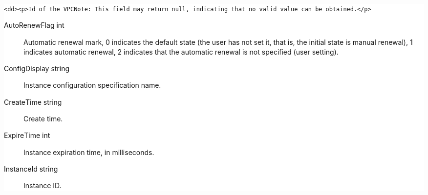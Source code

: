     <dd><p>Id of the VPCNote: This field may return null, indicating that no valid value can be obtained.</p>
</dd></dl>
</pulumi-choosable>
</div>

<div>
<pulumi-choosable type="language" values="go">
<dl class="resources-properties"><dt class="property-required"
            title="Required">
        <span id="autorenewflag_go">
<a data-swiftype-name="resource-property" data-swiftype-type="text" href="#autorenewflag_go" style="color: inherit; text-decoration: inherit;">Auto<wbr>Renew<wbr>Flag</a>
</span>
        <span class="property-indicator"></span>
        <span class="property-type">int</span>
    </dt>
    <dd><p>Automatic renewal mark, 0 indicates the default state (the user has not set it, that is, the initial state is manual renewal), 1 indicates automatic renewal, 2 indicates that the automatic renewal is not specified (user setting).</p>
</dd><dt class="property-required"
            title="Required">
        <span id="configdisplay_go">
<a data-swiftype-name="resource-property" data-swiftype-type="text" href="#configdisplay_go" style="color: inherit; text-decoration: inherit;">Config<wbr>Display</a>
</span>
        <span class="property-indicator"></span>
        <span class="property-type">string</span>
    </dt>
    <dd><p>Instance configuration specification name.</p>
</dd><dt class="property-required"
            title="Required">
        <span id="createtime_go">
<a data-swiftype-name="resource-property" data-swiftype-type="text" href="#createtime_go" style="color: inherit; text-decoration: inherit;">Create<wbr>Time</a>
</span>
        <span class="property-indicator"></span>
        <span class="property-type">string</span>
    </dt>
    <dd><p>Create time.</p>
</dd><dt class="property-required"
            title="Required">
        <span id="expiretime_go">
<a data-swiftype-name="resource-property" data-swiftype-type="text" href="#expiretime_go" style="color: inherit; text-decoration: inherit;">Expire<wbr>Time</a>
</span>
        <span class="property-indicator"></span>
        <span class="property-type">int</span>
    </dt>
    <dd><p>Instance expiration time, in milliseconds.</p>
</dd><dt class="property-required"
            title="Required">
        <span id="instanceid_go">
<a data-swiftype-name="resource-property" data-swiftype-type="text" href="#instanceid_go" style="color: inherit; text-decoration: inherit;">Instance<wbr>Id</a>
</span>
        <span class="property-indicator"></span>
        <span class="property-type">string</span>
    </dt>
    <dd><p>Instance ID.</p>
</dd><dt class="property-required"
            title="Required">
        <span id="instancename_go">